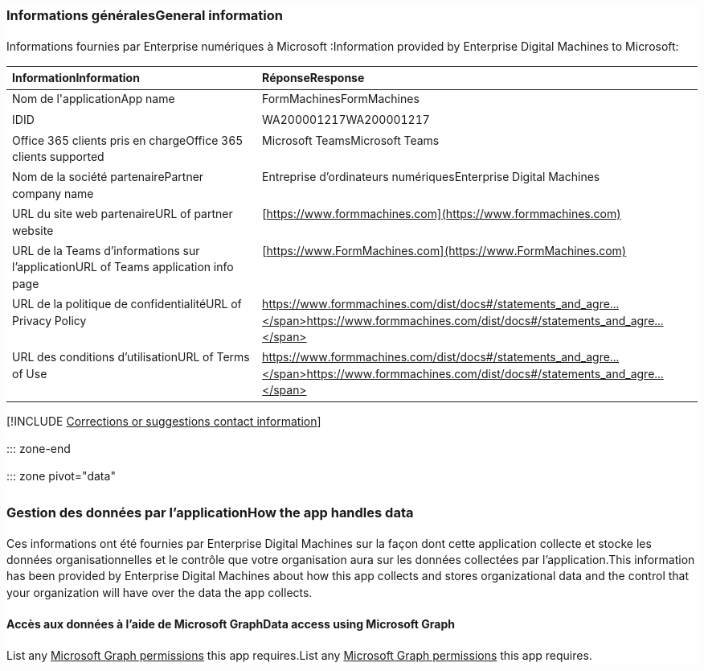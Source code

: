 ### <a name="general-information"></a><span data-ttu-id="62aa3-107">Informations générales</span><span class="sxs-lookup"><span data-stu-id="62aa3-107">General information</span></span>

<span data-ttu-id="62aa3-108">Informations fournies par Enterprise numériques à Microsoft :</span><span class="sxs-lookup"><span data-stu-id="62aa3-108">Information provided by Enterprise Digital Machines to Microsoft:</span></span>

| <span data-ttu-id="62aa3-109">**Information**</span><span class="sxs-lookup"><span data-stu-id="62aa3-109">**Information**</span></span> | <span data-ttu-id="62aa3-110">**Réponse**</span><span class="sxs-lookup"><span data-stu-id="62aa3-110">**Response**</span></span> |
|:----------------|:-------------|
| <span data-ttu-id="62aa3-111">Nom de l'application</span><span class="sxs-lookup"><span data-stu-id="62aa3-111">App name</span></span> | <span data-ttu-id="62aa3-112">FormMachines</span><span class="sxs-lookup"><span data-stu-id="62aa3-112">FormMachines</span></span> |
| <span data-ttu-id="62aa3-113">ID</span><span class="sxs-lookup"><span data-stu-id="62aa3-113">ID</span></span> | <span data-ttu-id="62aa3-114">WA200001217</span><span class="sxs-lookup"><span data-stu-id="62aa3-114">WA200001217</span></span> |
| <span data-ttu-id="62aa3-115">Office 365 clients pris en charge</span><span class="sxs-lookup"><span data-stu-id="62aa3-115">Office 365 clients supported</span></span> | <span data-ttu-id="62aa3-116">Microsoft Teams</span><span class="sxs-lookup"><span data-stu-id="62aa3-116">Microsoft Teams</span></span> |
| <span data-ttu-id="62aa3-117">Nom de la société partenaire</span><span class="sxs-lookup"><span data-stu-id="62aa3-117">Partner company name</span></span> | <span data-ttu-id="62aa3-118">Entreprise d’ordinateurs numériques</span><span class="sxs-lookup"><span data-stu-id="62aa3-118">Enterprise Digital Machines</span></span> |
| <span data-ttu-id="62aa3-119">URL du site web partenaire</span><span class="sxs-lookup"><span data-stu-id="62aa3-119">URL of partner website</span></span> | [https://www.formmachines.com](https://www.formmachines.com) |
| <span data-ttu-id="62aa3-120">URL de la Teams d’informations sur l’application</span><span class="sxs-lookup"><span data-stu-id="62aa3-120">URL of Teams application info page</span></span> | [https://www.FormMachines.com](https://www.FormMachines.com) |
| <span data-ttu-id="62aa3-121">URL de la politique de confidentialité</span><span class="sxs-lookup"><span data-stu-id="62aa3-121">URL of Privacy Policy</span></span> | [<span data-ttu-id="62aa3-122"> https://www.formmachines.com/dist/docs#/statements_and_agre...</span><span class="sxs-lookup"><span data-stu-id="62aa3-122">https://www.formmachines.com/dist/docs#/statements_and_agre...</span></span>](https://www.formmachines.com/dist/docs#/statements_and_agreements/privacy) |
| <span data-ttu-id="62aa3-123">URL des conditions d’utilisation</span><span class="sxs-lookup"><span data-stu-id="62aa3-123">URL of Terms of Use</span></span> | [<span data-ttu-id="62aa3-124"> https://www.formmachines.com/dist/docs#/statements_and_agre...</span><span class="sxs-lookup"><span data-stu-id="62aa3-124">https://www.formmachines.com/dist/docs#/statements_and_agre...</span></span>](https://www.formmachines.com/dist/docs#/statements_and_agreements/terms_of_service) |

 [!INCLUDE [Corrections or suggestions contact information](../includes/corrections-or-suggestions.md)]

::: zone-end

::: zone pivot="data"

### <a name="how-the-app-handles-data"></a><span data-ttu-id="62aa3-125">Gestion des données par l’application</span><span class="sxs-lookup"><span data-stu-id="62aa3-125">How the app handles data</span></span>

<span data-ttu-id="62aa3-126">Ces informations ont été fournies par Enterprise Digital Machines sur la façon dont cette application collecte et stocke les données organisationnelles et le contrôle que votre organisation aura sur les données collectées par l’application.</span><span class="sxs-lookup"><span data-stu-id="62aa3-126">This information has been provided by Enterprise Digital Machines about how this app collects and stores organizational data and the control that your organization will have over the data the app collects.</span></span>

#### <a name="data-access-using-microsoft-graph"></a><span data-ttu-id="62aa3-127">Accès aux données à l’aide de Microsoft Graph</span><span class="sxs-lookup"><span data-stu-id="62aa3-127">Data access using Microsoft Graph</span></span>

<span data-ttu-id="62aa3-128">List any [Microsoft Graph permissions](https://docs.microsoft.com/graph/permissions-reference) this app requires.</span><span class="sxs-lookup"><span data-stu-id="62aa3-128">List any [Microsoft Graph permissions](https://docs.microsoft.com/graph/permissions-reference) this app requires.</span></span>
